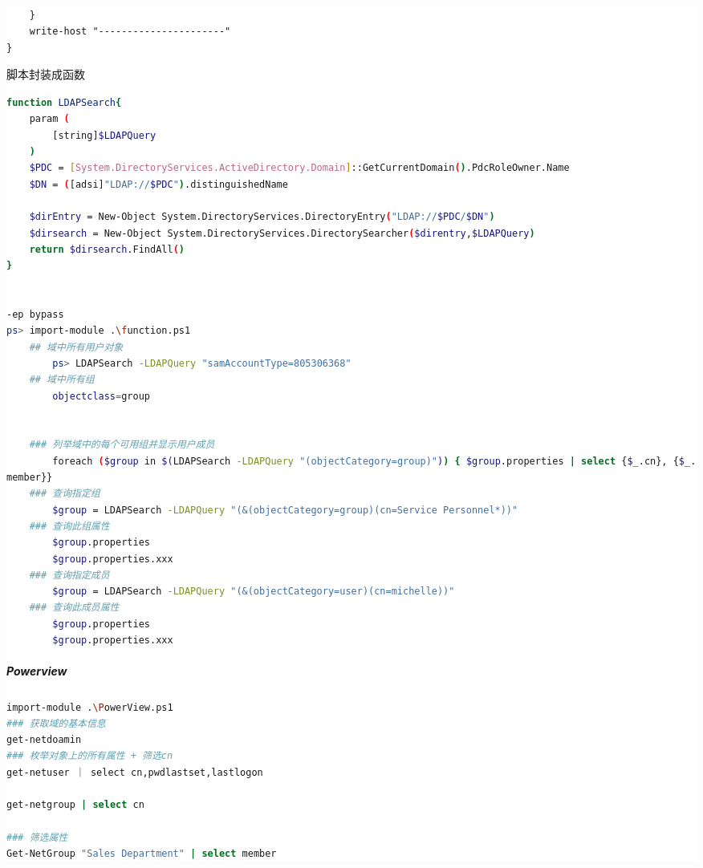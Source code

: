 ```
    }
    write-host "----------------------"
}

```
脚本封装成函数
```bash
function LDAPSearch{
    param (
        [string]$LDAPQuery
    )
    $PDC = [System.DirectoryServices.ActiveDirectory.Domain]::GetCurrentDomain().PdcRoleOwner.Name
    $DN = ([adsi]"LDAP://$PDC").distinguishedName

    $dirEntry = New-Object System.DirectoryServices.DirectoryEntry("LDAP://$PDC/$DN")
    $dirsearch = New-Object System.DirectoryServices.DirectorySearcher($direntry,$LDAPQuery)
    return $dirsearch.FindAll()
}


-ep bypass
ps> import-module .\function.ps1
	## 域中所有用户对象
		ps> LDAPSearch -LDAPQuery "samAccountType=805306368"
	## 域中所有组
		objectclass=group


	### 列举域中的每个可用组并显示用户成员
		foreach ($group in $(LDAPSearch -LDAPQuery "(objectCategory=group)")) { $group.properties | select {$_.cn}, {$_.member}}
	### 查询指定组
		$group = LDAPSearch -LDAPQuery "(&(objectCategory=group)(cn=Service Personnel*))"
	### 查询此组属性
		$group.properties
		$group.properties.xxx
	### 查询指定成员
		$group = LDAPSearch -LDAPQuery "(&(objectCategory=user)(cn=michelle))"
	### 查询此成员属性	
		$group.properties
		$group.properties.xxx

```

##### Powerview
```bash
import-module .\PowerView.ps1
### 获取域的基本信息
get-netdoamin
### 枚举对象上的所有属性 + 筛选cn
get-netuser ｜ select cn,pwdlastset,lastlogon

get-netgroup | select cn

### 筛选属性
Get-NetGroup "Sales Department" | select member

```
